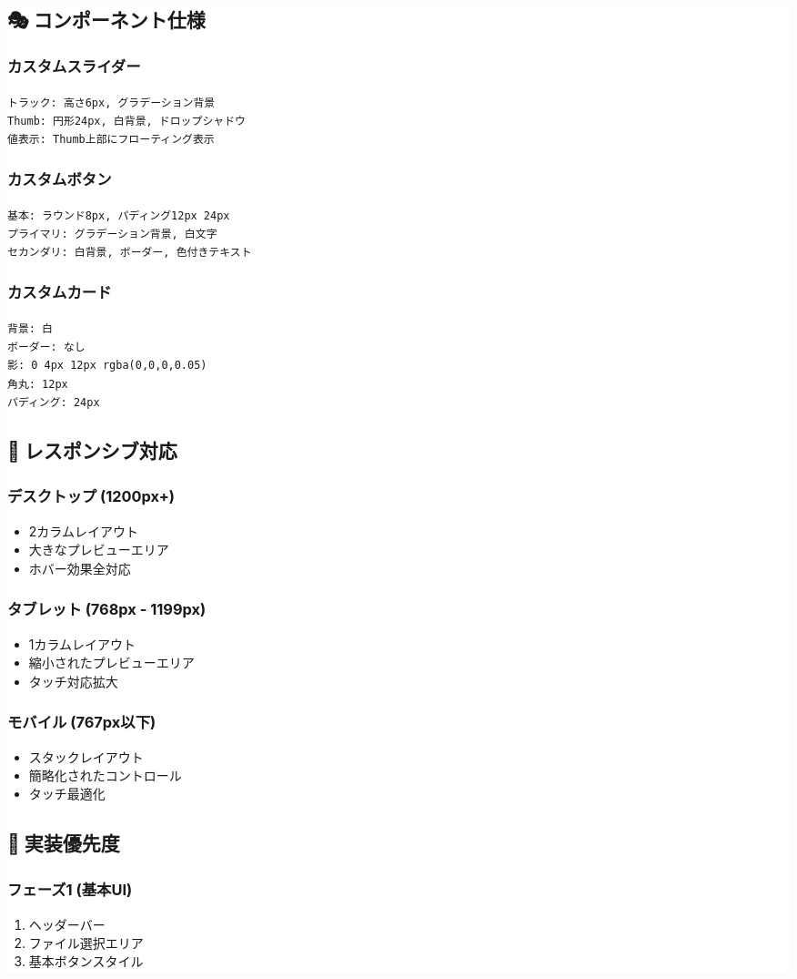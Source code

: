 ## 🎭 コンポーネント仕様

### カスタムスライダー
```
トラック: 高さ6px, グラデーション背景
Thumb: 円形24px, 白背景, ドロップシャドウ
値表示: Thumb上部にフローティング表示
```

### カスタムボタン
```
基本: ラウンド8px, パディング12px 24px
プライマリ: グラデーション背景, 白文字
セカンダリ: 白背景, ボーダー, 色付きテキスト
```

### カスタムカード
```
背景: 白
ボーダー: なし
影: 0 4px 12px rgba(0,0,0,0.05)
角丸: 12px
パディング: 24px
```

## 📱 レスポンシブ対応

### デスクトップ (1200px+)
- 2カラムレイアウト
- 大きなプレビューエリア
- ホバー効果全対応

### タブレット (768px - 1199px)
- 1カラムレイアウト
- 縮小されたプレビューエリア
- タッチ対応拡大

### モバイル (767px以下)
- スタックレイアウト
- 簡略化されたコントロール
- タッチ最適化

## 🚀 実装優先度

### フェーズ1 (基本UI)
1. ヘッダーバー
2. ファイル選択エリア
3. 基本ボタンスタイル
